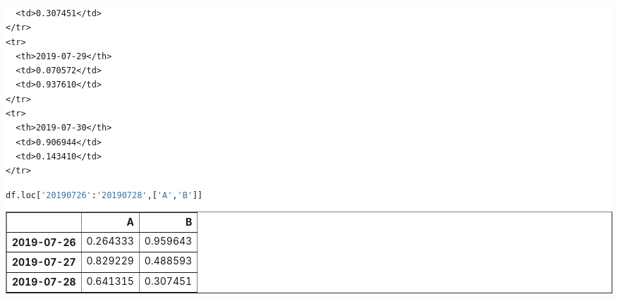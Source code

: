       <td>0.307451</td>
    </tr>
    <tr>
      <th>2019-07-29</th>
      <td>0.070572</td>
      <td>0.937610</td>
    </tr>
    <tr>
      <th>2019-07-30</th>
      <td>0.906944</td>
      <td>0.143410</td>
    </tr>
  </tbody>
</table>
</div>




```python
df.loc['20190726':'20190728',['A','B']]
```




<div>
<style scoped>
    .dataframe tbody tr th:only-of-type {
        vertical-align: middle;
    }

    .dataframe tbody tr th {
        vertical-align: top;
    }

    .dataframe thead th {
        text-align: right;
    }
</style>
<table border="1" class="dataframe">
  <thead>
    <tr style="text-align: right;">
      <th></th>
      <th>A</th>
      <th>B</th>
    </tr>
  </thead>
  <tbody>
    <tr>
      <th>2019-07-26</th>
      <td>0.264333</td>
      <td>0.959643</td>
    </tr>
    <tr>
      <th>2019-07-27</th>
      <td>0.829229</td>
      <td>0.488593</td>
    </tr>
    <tr>
      <th>2019-07-28</th>
      <td>0.641315</td>
      <td>0.307451</td>
    </tr>
  </tbody>
</table>
</div>
